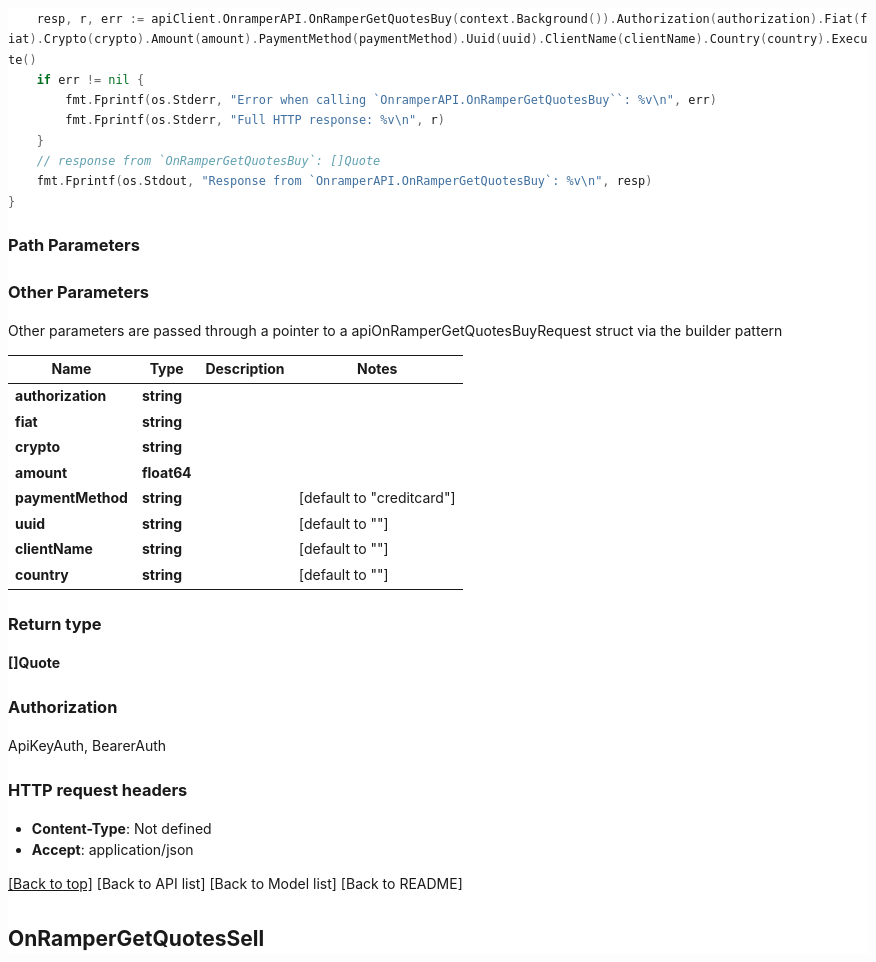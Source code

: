 ```go
	resp, r, err := apiClient.OnramperAPI.OnRamperGetQuotesBuy(context.Background()).Authorization(authorization).Fiat(fiat).Crypto(crypto).Amount(amount).PaymentMethod(paymentMethod).Uuid(uuid).ClientName(clientName).Country(country).Execute()
	if err != nil {
		fmt.Fprintf(os.Stderr, "Error when calling `OnramperAPI.OnRamperGetQuotesBuy``: %v\n", err)
		fmt.Fprintf(os.Stderr, "Full HTTP response: %v\n", r)
	}
	// response from `OnRamperGetQuotesBuy`: []Quote
	fmt.Fprintf(os.Stdout, "Response from `OnramperAPI.OnRamperGetQuotesBuy`: %v\n", resp)
}
```

### Path Parameters

### Other Parameters

Other parameters are passed through a pointer to a apiOnRamperGetQuotesBuyRequest struct via the builder pattern

| Name              | Type        | Description | Notes                      |
| ----------------- | ----------- | ----------- | -------------------------- |
| **authorization** | **string**  |             |                            |
| **fiat**          | **string**  |             |                            |
| **crypto**        | **string**  |             |                            |
| **amount**        | **float64** |             |                            |
| **paymentMethod** | **string**  |             | \[default to "creditcard"] |
| **uuid**          | **string**  |             | \[default to ""]           |
| **clientName**    | **string**  |             | \[default to ""]           |
| **country**       | **string**  |             | \[default to ""]           |

### Return type

**\[]Quote**

### Authorization

ApiKeyAuth, BearerAuth

### HTTP request headers

* **Content-Type**: Not defined
* **Accept**: application/json

[\[Back to top\]](broken-reference) \[Back to API list] \[Back to Model list] \[Back to README]

## OnRamperGetQuotesSell
